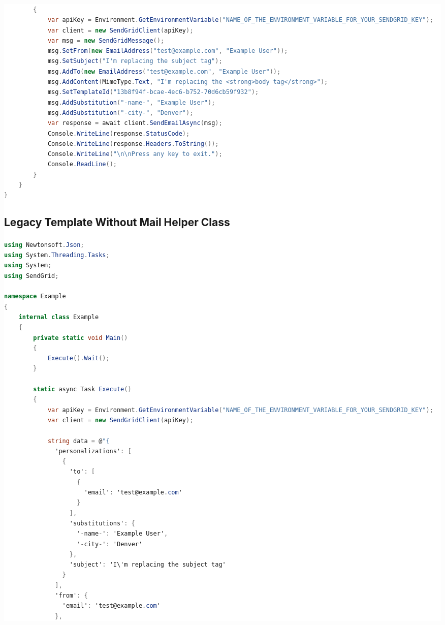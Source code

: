 ```csharp
        {
            var apiKey = Environment.GetEnvironmentVariable("NAME_OF_THE_ENVIRONMENT_VARIABLE_FOR_YOUR_SENDGRID_KEY");
            var client = new SendGridClient(apiKey);
            var msg = new SendGridMessage();
            msg.SetFrom(new EmailAddress("test@example.com", "Example User"));
            msg.SetSubject("I'm replacing the subject tag");
            msg.AddTo(new EmailAddress("test@example.com", "Example User"));
            msg.AddContent(MimeType.Text, "I'm replacing the <strong>body tag</strong>");
            msg.SetTemplateId("13b8f94f-bcae-4ec6-b752-70d6cb59f932");
            msg.AddSubstitution("-name-", "Example User");
            msg.AddSubstitution("-city-", "Denver");
            var response = await client.SendEmailAsync(msg);
            Console.WriteLine(response.StatusCode);
            Console.WriteLine(response.Headers.ToString());
            Console.WriteLine("\n\nPress any key to exit.");
            Console.ReadLine();
        }
    }
}
```

## Legacy Template Without Mail Helper Class

```csharp
using Newtonsoft.Json;
using System.Threading.Tasks;
using System;
using SendGrid;

namespace Example
{
    internal class Example
    {
        private static void Main()
        {
            Execute().Wait();
        }

        static async Task Execute()
        {
            var apiKey = Environment.GetEnvironmentVariable("NAME_OF_THE_ENVIRONMENT_VARIABLE_FOR_YOUR_SENDGRID_KEY");
            var client = new SendGridClient(apiKey);

            string data = @"{
              'personalizations': [
                {
                  'to': [
                    {
                      'email': 'test@example.com'
                    }
                  ],
                  'substitutions': {
                    '-name-': 'Example User',
                    '-city-': 'Denver'
                  },
                  'subject': 'I\'m replacing the subject tag'
                }
              ],
              'from': {
                'email': 'test@example.com'
              },
```